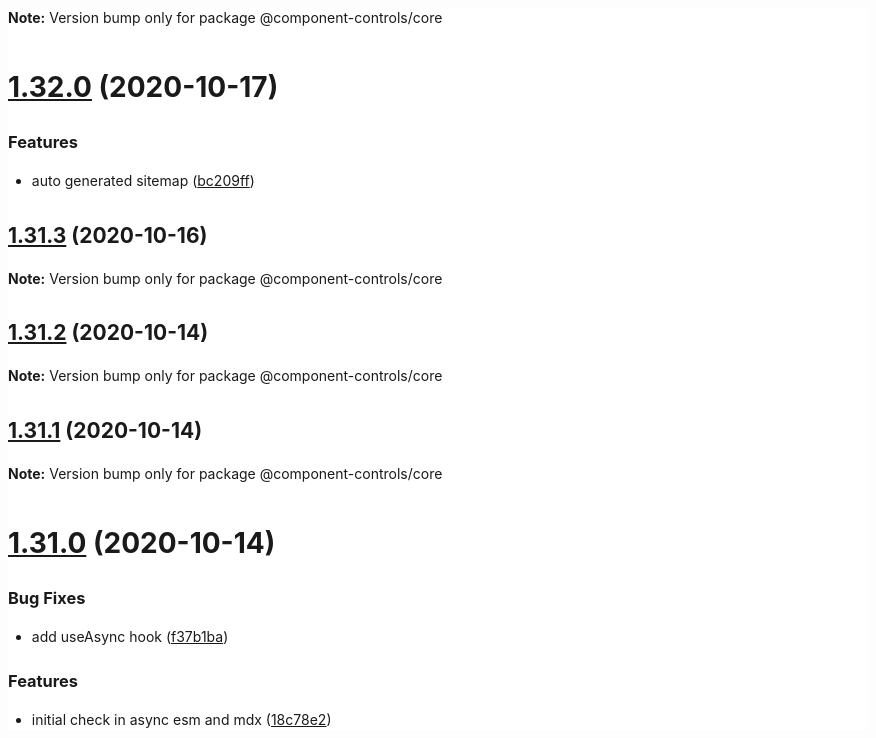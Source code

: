 **Note:** Version bump only for package @component-controls/core





# [1.32.0](https://github.com/ccontrols/component-controls/compare/v1.31.3...v1.32.0) (2020-10-17)


### Features

* auto generated sitemap ([bc209ff](https://github.com/ccontrols/component-controls/commit/bc209ff9a6e50f7ae128b929c7a701046c39f1ec))





## [1.31.3](https://github.com/ccontrols/component-controls/compare/v1.31.2...v1.31.3) (2020-10-16)

**Note:** Version bump only for package @component-controls/core





## [1.31.2](https://github.com/ccontrols/component-controls/compare/v1.31.1...v1.31.2) (2020-10-14)

**Note:** Version bump only for package @component-controls/core





## [1.31.1](https://github.com/ccontrols/component-controls/compare/v1.31.0...v1.31.1) (2020-10-14)

**Note:** Version bump only for package @component-controls/core





# [1.31.0](https://github.com/ccontrols/component-controls/compare/v1.30.0...v1.31.0) (2020-10-14)


### Bug Fixes

* add useAsync hook ([f37b1ba](https://github.com/ccontrols/component-controls/commit/f37b1ba0d56f15e77e1e97f6c3dece66de5e5a9b))


### Features

* initial check in async esm and mdx ([18c78e2](https://github.com/ccontrols/component-controls/commit/18c78e21e6b8fd31056a3496f35ed557bdf66f20))
